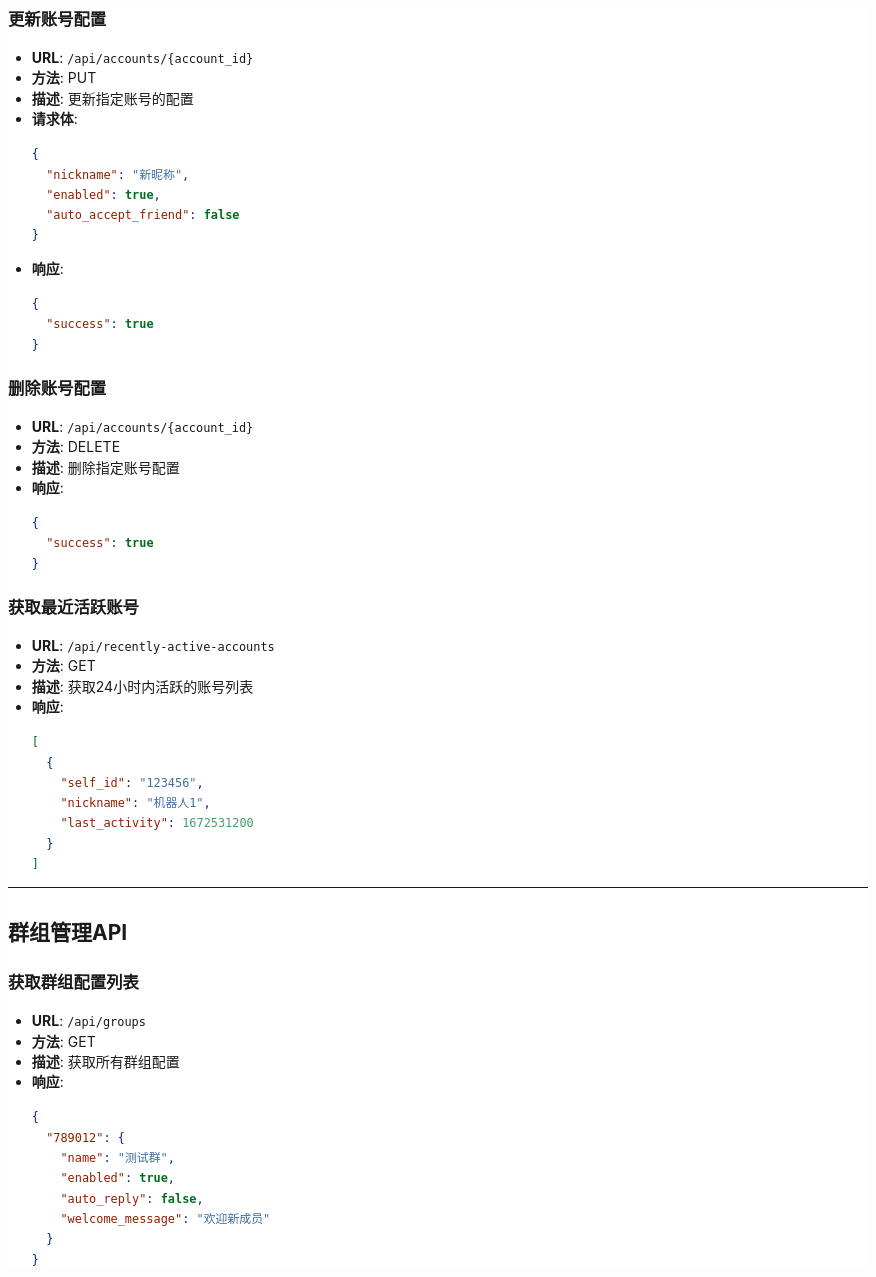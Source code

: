 ### 更新账号配置
- **URL**: `/api/accounts/{account_id}`
- **方法**: PUT
- **描述**: 更新指定账号的配置
- **请求体**:
  ```json
  {
    "nickname": "新昵称",
    "enabled": true,
    "auto_accept_friend": false
  }
  ```
- **响应**:
  ```json
  {
    "success": true
  }
  ```

### 删除账号配置
- **URL**: `/api/accounts/{account_id}`
- **方法**: DELETE
- **描述**: 删除指定账号配置
- **响应**:
  ```json
  {
    "success": true
  }
  ```

### 获取最近活跃账号
- **URL**: `/api/recently-active-accounts`
- **方法**: GET
- **描述**: 获取24小时内活跃的账号列表
- **响应**:
  ```json
  [
    {
      "self_id": "123456",
      "nickname": "机器人1",
      "last_activity": 1672531200
    }
  ]
  ```

---

## 群组管理API

### 获取群组配置列表
- **URL**: `/api/groups`
- **方法**: GET
- **描述**: 获取所有群组配置
- **响应**:
  ```json
  {
    "789012": {
      "name": "测试群",
      "enabled": true,
      "auto_reply": false,
      "welcome_message": "欢迎新成员"
    }
  }
  ```